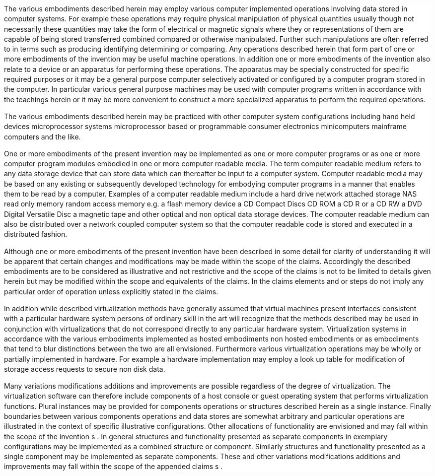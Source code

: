 The various embodiments described herein may employ various computer implemented operations involving data stored in computer systems. For example these operations may require physical manipulation of physical quantities usually though not necessarily these quantities may take the form of electrical or magnetic signals where they or representations of them are capable of being stored transferred combined compared or otherwise manipulated. Further such manipulations are often referred to in terms such as producing identifying determining or comparing. Any operations described herein that form part of one or more embodiments of the invention may be useful machine operations. In addition one or more embodiments of the invention also relate to a device or an apparatus for performing these operations. The apparatus may be specially constructed for specific required purposes or it may be a general purpose computer selectively activated or configured by a computer program stored in the computer. In particular various general purpose machines may be used with computer programs written in accordance with the teachings herein or it may be more convenient to construct a more specialized apparatus to perform the required operations.

The various embodiments described herein may be practiced with other computer system configurations including hand held devices microprocessor systems microprocessor based or programmable consumer electronics minicomputers mainframe computers and the like.

One or more embodiments of the present invention may be implemented as one or more computer programs or as one or more computer program modules embodied in one or more computer readable media. The term computer readable medium refers to any data storage device that can store data which can thereafter be input to a computer system. Computer readable media may be based on any existing or subsequently developed technology for embodying computer programs in a manner that enables them to be read by a computer. Examples of a computer readable medium include a hard drive network attached storage NAS read only memory random access memory e.g. a flash memory device a CD Compact Discs CD ROM a CD R or a CD RW a DVD Digital Versatile Disc a magnetic tape and other optical and non optical data storage devices. The computer readable medium can also be distributed over a network coupled computer system so that the computer readable code is stored and executed in a distributed fashion.

Although one or more embodiments of the present invention have been described in some detail for clarity of understanding it will be apparent that certain changes and modifications may be made within the scope of the claims. Accordingly the described embodiments are to be considered as illustrative and not restrictive and the scope of the claims is not to be limited to details given herein but may be modified within the scope and equivalents of the claims. In the claims elements and or steps do not imply any particular order of operation unless explicitly stated in the claims.

In addition while described virtualization methods have generally assumed that virtual machines present interfaces consistent with a particular hardware system persons of ordinary skill in the art will recognize that the methods described may be used in conjunction with virtualizations that do not correspond directly to any particular hardware system. Virtualization systems in accordance with the various embodiments implemented as hosted embodiments non hosted embodiments or as embodiments that tend to blur distinctions between the two are all envisioned. Furthermore various virtualization operations may be wholly or partially implemented in hardware. For example a hardware implementation may employ a look up table for modification of storage access requests to secure non disk data.

Many variations modifications additions and improvements are possible regardless of the degree of virtualization. The virtualization software can therefore include components of a host console or guest operating system that performs virtualization functions. Plural instances may be provided for components operations or structures described herein as a single instance. Finally boundaries between various components operations and data stores are somewhat arbitrary and particular operations are illustrated in the context of specific illustrative configurations. Other allocations of functionality are envisioned and may fall within the scope of the invention s . In general structures and functionality presented as separate components in exemplary configurations may be implemented as a combined structure or component. Similarly structures and functionality presented as a single component may be implemented as separate components. These and other variations modifications additions and improvements may fall within the scope of the appended claims s .

